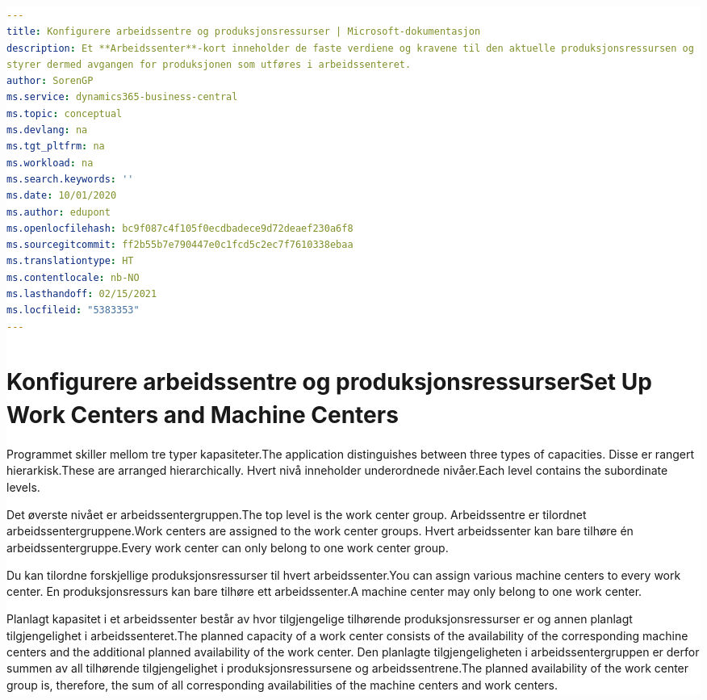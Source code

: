 ```yaml
---
title: Konfigurere arbeidssentre og produksjonsressurser | Microsoft-dokumentasjon
description: Et **Arbeidssenter**-kort inneholder de faste verdiene og kravene til den aktuelle produksjonsressursen og styrer dermed avgangen for produksjonen som utføres i arbeidssenteret.
author: SorenGP
ms.service: dynamics365-business-central
ms.topic: conceptual
ms.devlang: na
ms.tgt_pltfrm: na
ms.workload: na
ms.search.keywords: ''
ms.date: 10/01/2020
ms.author: edupont
ms.openlocfilehash: bc9f087c4f105f0ecdbadece9d72deaef230a6f8
ms.sourcegitcommit: ff2b55b7e790447e0c1fcd5c2ec7f7610338ebaa
ms.translationtype: HT
ms.contentlocale: nb-NO
ms.lasthandoff: 02/15/2021
ms.locfileid: "5383353"
---
```

# <a name="set-up-work-centers-and-machine-centers"></a><span data-ttu-id="359a0-103">Konfigurere arbeidssentre og produksjonsressurser</span><span class="sxs-lookup"><span data-stu-id="359a0-103">Set Up Work Centers and Machine Centers</span></span>

<span data-ttu-id="359a0-104">Programmet skiller mellom tre typer kapasiteter.</span><span class="sxs-lookup"><span data-stu-id="359a0-104">The application distinguishes between three types of capacities.</span></span> <span data-ttu-id="359a0-105">Disse er rangert hierarkisk.</span><span class="sxs-lookup"><span data-stu-id="359a0-105">These are arranged hierarchically.</span></span> <span data-ttu-id="359a0-106">Hvert nivå inneholder underordnede nivåer.</span><span class="sxs-lookup"><span data-stu-id="359a0-106">Each level contains the subordinate levels.</span></span>  

<span data-ttu-id="359a0-107">Det øverste nivået er arbeidssentergruppen.</span><span class="sxs-lookup"><span data-stu-id="359a0-107">The top level is the work center group.</span></span> <span data-ttu-id="359a0-108">Arbeidssentre er tilordnet arbeidssentergruppene.</span><span class="sxs-lookup"><span data-stu-id="359a0-108">Work centers are assigned to the work center groups.</span></span> <span data-ttu-id="359a0-109">Hvert arbeidssenter kan bare tilhøre én arbeidssentergruppe.</span><span class="sxs-lookup"><span data-stu-id="359a0-109">Every work center can only belong to one work center group.</span></span>

<span data-ttu-id="359a0-110">Du kan tilordne forskjellige produksjonsressurser til hvert arbeidssenter.</span><span class="sxs-lookup"><span data-stu-id="359a0-110">You can assign various machine centers to every work center.</span></span> <span data-ttu-id="359a0-111">En produksjonsressurs kan bare tilhøre ett arbeidssenter.</span><span class="sxs-lookup"><span data-stu-id="359a0-111">A machine center may only belong to one work center.</span></span>  

<span data-ttu-id="359a0-112">Planlagt kapasitet i et arbeidssenter består av hvor tilgjengelige tilhørende produksjonsressurser er og annen planlagt tilgjengelighet i arbeidssenteret.</span><span class="sxs-lookup"><span data-stu-id="359a0-112">The planned capacity of a work center consists of the availability of the corresponding machine centers and the additional planned availability of the work center.</span></span> <span data-ttu-id="359a0-113">Den planlagte tilgjengeligheten i arbeidssentergruppen er derfor summen av all tilhørende tilgjengelighet i produksjonsressursene og arbeidssentrene.</span><span class="sxs-lookup"><span data-stu-id="359a0-113">The planned availability of the work center group is, therefore, the sum of all corresponding availabilities of the machine centers and work centers.</span></span>  

